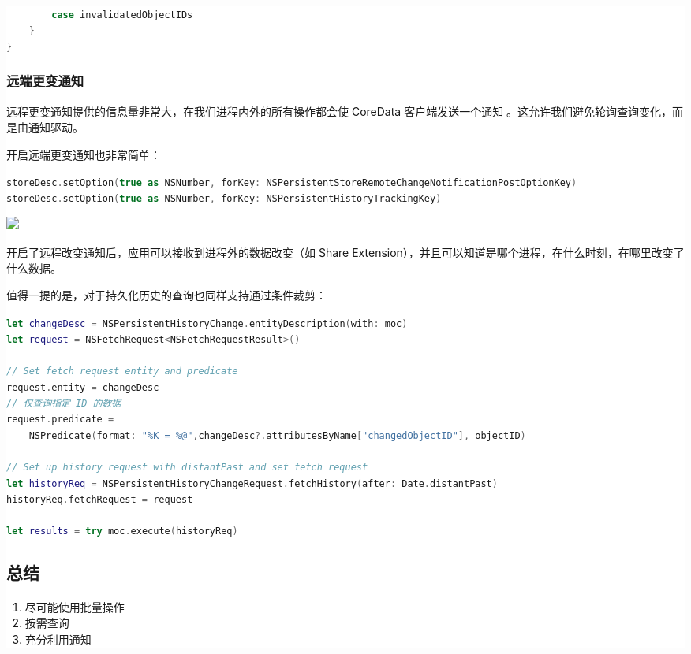```swift
        case invalidatedObjectIDs
    }
}
```

### 远端更变通知

远程更变通知提供的信息量非常大，在我们进程内外的所有操作都会使 CoreData 客户端发送一个通知 。这允许我们避免轮询查询变化，而是由通知驱动。

开启远端更变通知也非常简单：

```swift
storeDesc.setOption(true as NSNumber, forKey: NSPersistentStoreRemoteChangeNotificationPostOptionKey)
storeDesc.setOption(true as NSNumber, forKey: NSPersistentHistoryTrackingKey)
```

![](https://images.xiaozhuanlan.com/photo/2020/9378bc8e6cb0fa9b5261fa1d72adaecd.png)

开启了远程改变通知后，应用可以接收到进程外的数据改变（如 Share Extension），并且可以知道是哪个进程，在什么时刻，在哪里改变了什么数据。

值得一提的是，对于持久化历史的查询也同样支持通过条件裁剪：


```swift
let changeDesc = NSPersistentHistoryChange.entityDescription(with: moc)
let request = NSFetchRequest<NSFetchRequestResult>()

// Set fetch request entity and predicate
request.entity = changeDesc
// 仅查询指定 ID 的数据
request.predicate = 
    NSPredicate(format: "%K = %@",changeDesc?.attributesByName["changedObjectID"], objectID)
   
// Set up history request with distantPast and set fetch request              
let historyReq = NSPersistentHistoryChangeRequest.fetchHistory(after: Date.distantPast)
historyReq.fetchRequest = request
                    
let results = try moc.execute(historyReq)
```

## 总结

1. 尽可能使用批量操作
2. 按需查询
3. 充分利用通知